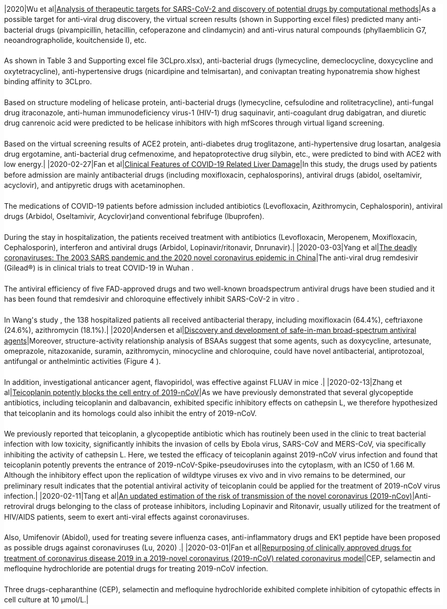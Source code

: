 |2020|Wu et al|[Analysis of therapeutic targets for SARS-CoV-2 and discovery of potential drugs by computational methods](https://doi.org/10.1016/j.apsb.2020.02.008)|As a possible target for anti-viral drug discovery, the virtual screen results (shown in Supporting excel files) predicted many anti-bacterial drugs (pivampicillin, hetacillin, cefoperazone and clindamycin) and anti-virus natural compounds (phyllaemblicin G7, neoandrographolide, kouitchenside I), etc.<br/><br/>As shown in Table 3 and Supporting excel file 3CLpro.xlsx), anti-bacterial drugs (lymecycline, demeclocycline, doxycycline and oxytetracycline), anti-hypertensive drugs (nicardipine and telmisartan), and conivaptan treating hyponatremia show highest binding affinity to 3CLpro.<br/><br/>Based on structure modeling of helicase protein, anti-bacterial drugs (lymecycline, cefsulodine and rolitetracycline), anti-fungal drug itraconazole, anti-human immunodeficiency virus-1 (HIV-1) drug saquinavir, anti-coagulant drug dabigatran, and diuretic drug canrenoic acid were predicted to be helicase inhibitors with high mfScores through virtual ligand screening.<br/><br/>Based on the virtual screening results of ACE2 protein, anti-diabetes drug troglitazone, anti-hypertensive drug losartan, analgesia drug ergotamine, anti-bacterial drug cefmenoxime, and hepatoprotective drug silybin, etc., were predicted to bind with ACE2 with low energy.|
|2020-02-27|Fan et al|[Clinical Features of COVID-19 Related Liver Damage](https://doi.org/10.1101/2020.02.26.20026971)|In this study, the drugs used by patients before admission are mainly antibacterial drugs (including moxifloxacin, cephalosporins), antiviral drugs (abidol, oseltamivir, acyclovir), and antipyretic drugs with acetaminophen.<br/><br/>The medications of COVID-19 patients before admission included antibiotics (Levofloxacin, Azithromycin, Cephalosporin), antiviral drugs (Arbidol, Oseltamivir, Acyclovir)and conventional febrifuge (Ibuprofen).<br/><br/>During the stay in hospitalization, the patients received treatment with antibiotics (Levofloxacin, Meropenem, Moxifloxacin, Cephalosporin), interferon and antiviral drugs (Arbidol, Lopinavir/ritonavir, Dnrunavir).|
|2020-03-03|Yang et al|[The deadly coronaviruses: The 2003 SARS pandemic and the 2020 novel coronavirus epidemic in China](https://doi.org/10.1016/j.jaut.2020.102434)|The anti-viral drug remdesivir (Gilead®) is in clinical trials to treat COVID-19 in Wuhan .<br/><br/>The antiviral efficiency of five FAD-approved drugs and two well-known broadspectrum antiviral drugs have been studied and it has been found that remdesivir and chloroquine effectively inhibit SARS-CoV-2 in vitro .<br/><br/>In Wang's study , the 138 hospitalized patients all received antibacterial therapy, including moxifloxacin (64.4%), ceftriaxone (24.6%), azithromycin (18.1%).|
|2020|Andersen et al|[Discovery and development of safe-in-man broad-spectrum antiviral agents](https://doi.org/10.1016/j.ijid.2020.02.018)|Moreover, structure-activity relationship analysis of BSAAs suggest that some agents, such as doxycycline, artesunate, omeprazole, nitazoxanide, suramin, azithromycin, minocycline and chloroquine, could have novel antibacterial, antiprotozoal, antifungal or anthelmintic activities (Figure 4 ).<br/><br/>In addition, investigational anticancer agent, flavopiridol, was effective against FLUAV in mice .|
|2020-02-13|Zhang et al|[Teicoplanin potently blocks the cell entry of 2019-nCoV](https://doi.org/10.1101/2020.02.05.935387)|As we have previously demonstrated that several glycopeptide antibiotics, including teicoplanin and dalbavancin, exhibited specific inhibitory effects on cathepsin L, we therefore hypothesized that teicoplanin and its homologs could also inhibit the entry of 2019-nCoV.<br/><br/>We previously reported that teicoplanin, a glycopeptide antibiotic which has routinely been used in the clinic to treat bacterial infection with low toxicity, significantly inhibits the invasion of cells by Ebola virus, SARS-CoV and MERS-CoV, via specifically inhibiting the activity of cathepsin L. Here, we tested the efficacy of teicoplanin against 2019-nCoV virus infection and found that teicoplanin potently prevents the entrance of 2019-nCoV-Spike-pseudoviruses into the cytoplasm, with an IC50 of 1.66 M. Although the inhibitory effect upon the replication of wildtype viruses ex vivo and in vivo remains to be determined, our preliminary result indicates that the potential antiviral activity of teicoplanin could be applied for the treatment of 2019-nCoV virus infection.|
|2020-02-11|Tang et al|[An updated estimation of the risk of transmission of the novel coronavirus (2019-nCov)](https://doi.org/10.1016/j.idm.2020.02.001)|Anti-retroviral drugs belonging to the class of protease inhibitors, including Lopinavir and Ritonavir, usually utilized for the treatment of HIV/AIDS patients, seem to exert anti-viral effects against coronaviruses.<br/><br/>Also, Umifenovir (Abidol), used for treating severe influenza cases, anti-inflammatory drugs and EK1 peptide have been proposed as possible drugs against coronaviruses (Lu, 2020) .|
|2020-03-01|Fan et al|[Repurposing of clinically approved drugs for treatment of coronavirus disease 2019 in a 2019-novel coronavirus (2019-nCoV) related coronavirus model](https://doi.org/10.1097/CM9.0000000000000797)|CEP, selamectin and mefloquine hydrochloride are potential drugs for treating 2019-nCoV infection.<br/><br/>Three drugs-cepharanthine (CEP), selamectin and mefloquine hydrochloride exhibited complete inhibition of cytopathic effects in cell culture at 10 μmol/L.|